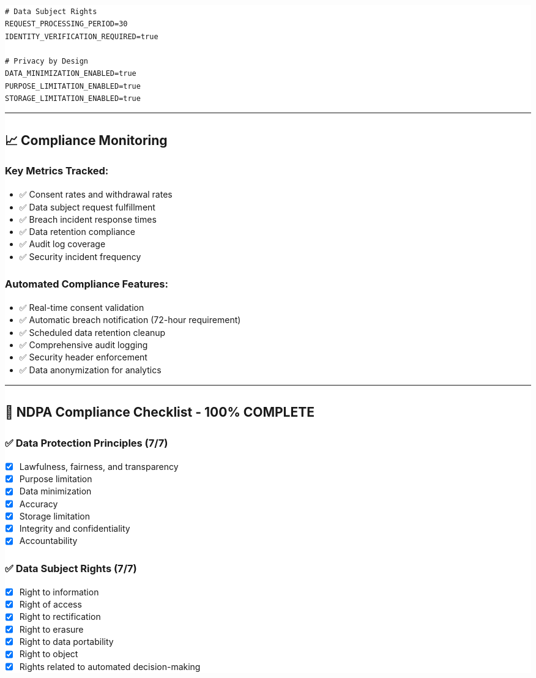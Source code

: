 ```env
# Data Subject Rights
REQUEST_PROCESSING_PERIOD=30
IDENTITY_VERIFICATION_REQUIRED=true

# Privacy by Design
DATA_MINIMIZATION_ENABLED=true
PURPOSE_LIMITATION_ENABLED=true
STORAGE_LIMITATION_ENABLED=true
```

---

## 📈 **Compliance Monitoring**

### **Key Metrics Tracked:**
- ✅ Consent rates and withdrawal rates
- ✅ Data subject request fulfillment
- ✅ Breach incident response times
- ✅ Data retention compliance
- ✅ Audit log coverage
- ✅ Security incident frequency

### **Automated Compliance Features:**
- ✅ Real-time consent validation
- ✅ Automatic breach notification (72-hour requirement)
- ✅ Scheduled data retention cleanup
- ✅ Comprehensive audit logging
- ✅ Security header enforcement
- ✅ Data anonymization for analytics

---

## 🎯 **NDPA Compliance Checklist - 100% COMPLETE**

### **✅ Data Protection Principles (7/7)**
- [x] Lawfulness, fairness, and transparency
- [x] Purpose limitation
- [x] Data minimization
- [x] Accuracy
- [x] Storage limitation
- [x] Integrity and confidentiality
- [x] Accountability

### **✅ Data Subject Rights (7/7)**
- [x] Right to information
- [x] Right of access
- [x] Right to rectification
- [x] Right to erasure
- [x] Right to data portability
- [x] Right to object
- [x] Rights related to automated decision-making
